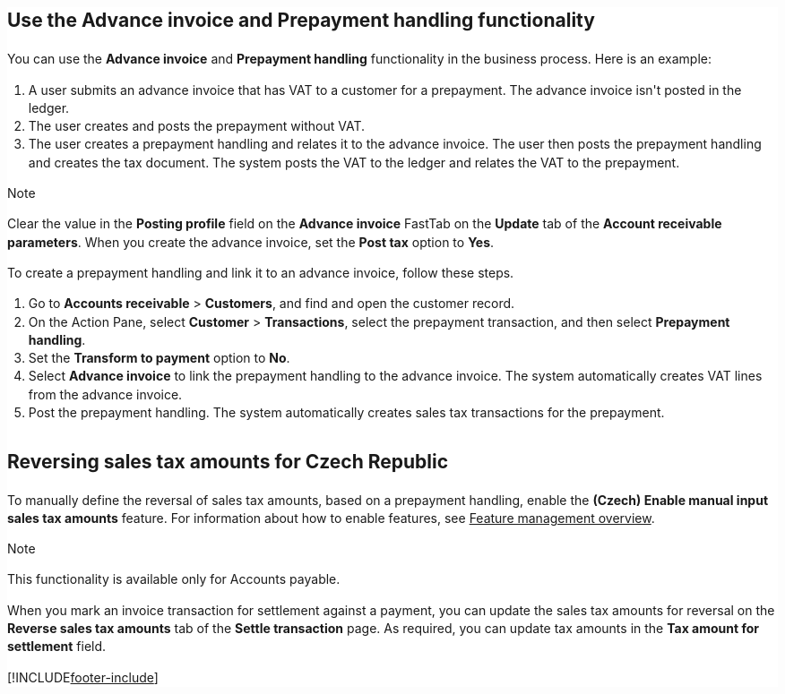 ## Use the Advance invoice and Prepayment handling functionality

You can use the **Advance invoice** and **Prepayment handling** functionality in the business process. Here is an example:

1. A user submits an advance invoice that has VAT to a customer for a prepayment. The advance invoice isn't posted in the ledger.
2. The user creates and posts the prepayment without VAT.
3. The user creates a prepayment handling and relates it to the advance invoice. The user then posts the prepayment handling and creates the tax document. The system posts the VAT to the ledger and relates the VAT to the prepayment.

> [!NOTE]
> Clear the value in the **Posting profile** field on the **Advance invoice** FastTab on the **Update** tab of the **Account receivable parameters**. When you create the advance invoice, set the **Post tax** option to **Yes**.

To create a prepayment handling and link it to an advance invoice, follow these steps.

1. Go to **Accounts receivable** \> **Customers**, and find and open the customer record.
2. On the Action Pane, select **Customer** \> **Transactions**, select the prepayment transaction, and then select **Prepayment handling**.
3. Set the **Transform to payment** option to **No**.
4. Select **Advance invoice** to link the prepayment handling to the advance invoice. The system automatically creates VAT lines from the advance invoice.
5. Post the prepayment handling. The system automatically creates sales tax transactions for the prepayment.

## Reversing sales tax amounts for Czech Republic

To manually define the reversal of sales tax amounts, based on a prepayment handling, enable the **(Czech) Enable manual input sales tax amounts** feature. For information about how to enable features, see [Feature management overview](../../../fin-ops-core/fin-ops/get-started/feature-management/feature-management-overview.md).

> [!NOTE]
> This functionality is available only for Accounts payable.

When you mark an invoice transaction for settlement against a payment, you can update the sales tax amounts for reversal on the **Reverse sales tax amounts** tab of the **Settle transaction** page. As required, you can update tax amounts in the **Tax amount for settlement** field.

[!INCLUDE[footer-include](../../../includes/footer-banner.md)]
